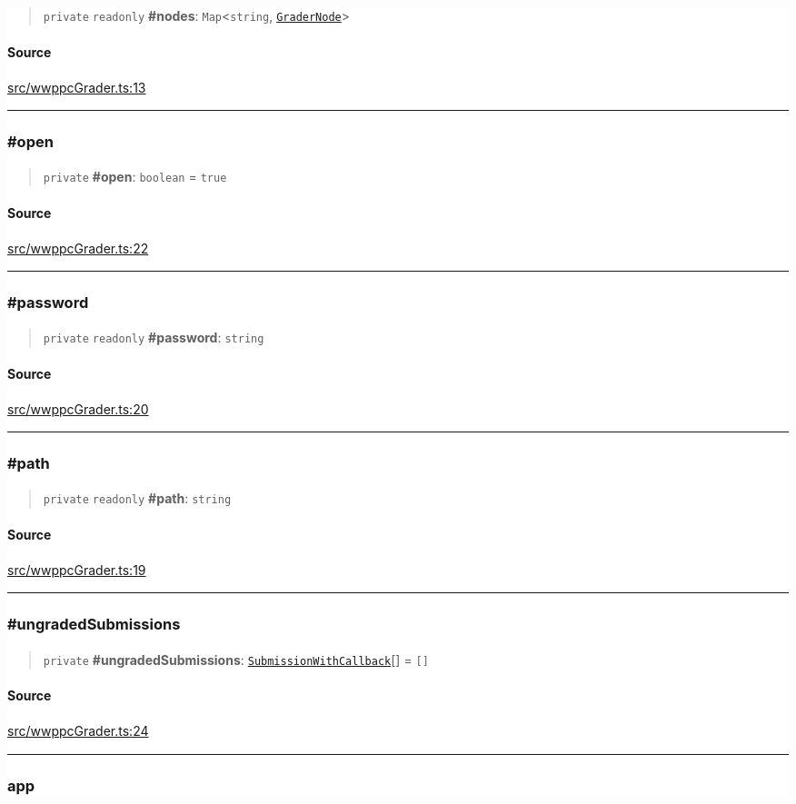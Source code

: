 > `private` `readonly` **#nodes**: `Map`\<`string`, [`GraderNode`](../interfaces/GraderNode.md)\>

#### Source

[src/wwppcGrader.ts:13](https://github.com/WWPPC/WWPPC/blob/584aa62fb3ebbd25c8ff645874f2b4225415492a/wwppc-server/src/wwppcGrader.ts#L13)

***

### #open

> `private` **#open**: `boolean` = `true`

#### Source

[src/wwppcGrader.ts:22](https://github.com/WWPPC/WWPPC/blob/584aa62fb3ebbd25c8ff645874f2b4225415492a/wwppc-server/src/wwppcGrader.ts#L22)

***

### #password

> `private` `readonly` **#password**: `string`

#### Source

[src/wwppcGrader.ts:20](https://github.com/WWPPC/WWPPC/blob/584aa62fb3ebbd25c8ff645874f2b4225415492a/wwppc-server/src/wwppcGrader.ts#L20)

***

### #path

> `private` `readonly` **#path**: `string`

#### Source

[src/wwppcGrader.ts:19](https://github.com/WWPPC/WWPPC/blob/584aa62fb3ebbd25c8ff645874f2b4225415492a/wwppc-server/src/wwppcGrader.ts#L19)

***

### #ungradedSubmissions

> `private` **#ungradedSubmissions**: [`SubmissionWithCallback`](../interfaces/SubmissionWithCallback.md)[] = `[]`

#### Source

[src/wwppcGrader.ts:24](https://github.com/WWPPC/WWPPC/blob/584aa62fb3ebbd25c8ff645874f2b4225415492a/wwppc-server/src/wwppcGrader.ts#L24)

***

### app
